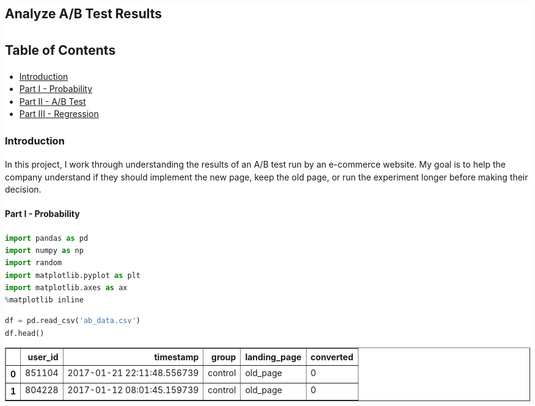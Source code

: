 ## Analyze A/B Test Results

## Table of Contents
- [Introduction](#intro)
- [Part I - Probability](#probability)
- [Part II - A/B Test](#ab_test)
- [Part III - Regression](#regression)


<a id='intro'></a>
### Introduction

In this project, I work through understanding the results of an A/B test run by an e-commerce website.  My goal is to help the company understand if they should implement the new page, keep the old page, or run the experiment longer before making their decision.

<a id='probability'></a>
#### Part I - Probability


```python
import pandas as pd
import numpy as np
import random
import matplotlib.pyplot as plt
import matplotlib.axes as ax
%matplotlib inline
```


```python
df = pd.read_csv('ab_data.csv')
df.head()
```




<div>
<table border="1" class="dataframe">
  <thead>
    <tr style="text-align: right;">
      <th></th>
      <th>user_id</th>
      <th>timestamp</th>
      <th>group</th>
      <th>landing_page</th>
      <th>converted</th>
    </tr>
  </thead>
  <tbody>
    <tr>
      <th>0</th>
      <td>851104</td>
      <td>2017-01-21 22:11:48.556739</td>
      <td>control</td>
      <td>old_page</td>
      <td>0</td>
    </tr>
    <tr>
      <th>1</th>
      <td>804228</td>
      <td>2017-01-12 08:01:45.159739</td>
      <td>control</td>
      <td>old_page</td>
      <td>0</td>
    </tr>